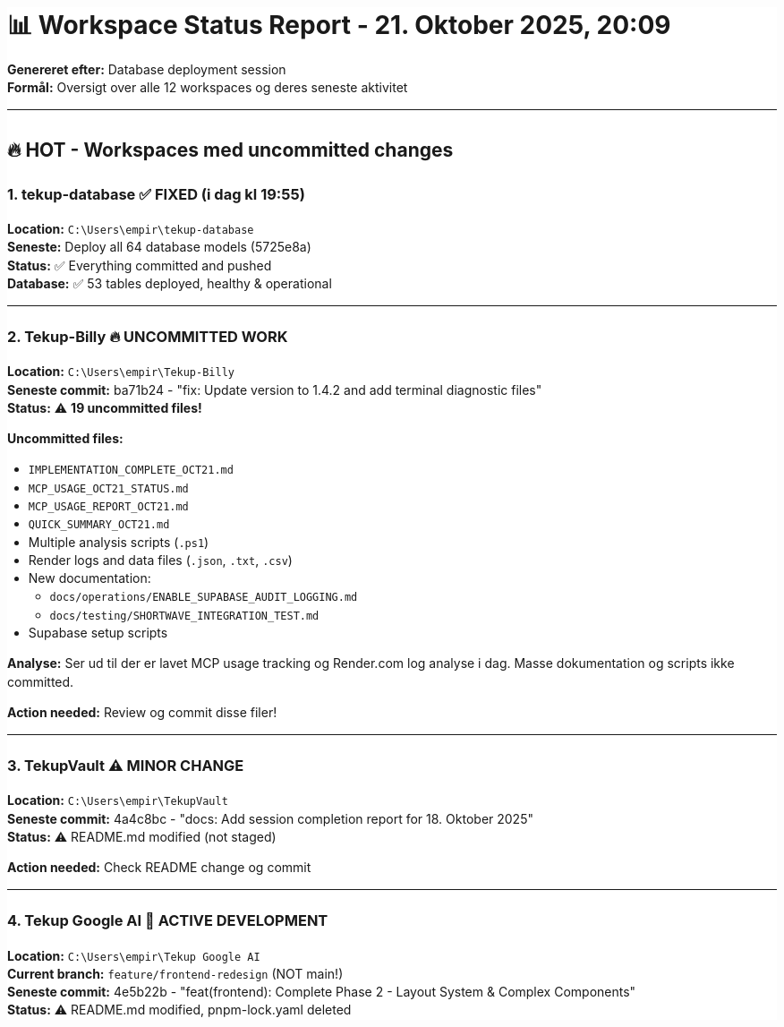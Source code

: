 # 📊 Workspace Status Report - 21. Oktober 2025, 20:09

**Genereret efter:** Database deployment session  
**Formål:** Oversigt over alle 12 workspaces og deres seneste aktivitet

---

## 🔥 HOT - Workspaces med uncommitted changes

### 1. **tekup-database** ✅ FIXED (i dag kl 19:55)
**Location:** `C:\Users\empir\tekup-database`  
**Seneste:** Deploy all 64 database models (5725e8a)  
**Status:** ✅ Everything committed and pushed  
**Database:** ✅ 53 tables deployed, healthy & operational

---

### 2. **Tekup-Billy** 🔥 UNCOMMITTED WORK
**Location:** `C:\Users\empir\Tekup-Billy`  
**Seneste commit:** ba71b24 - "fix: Update version to 1.4.2 and add terminal diagnostic files"  
**Status:** ⚠️ **19 uncommitted files!**

**Uncommitted files:**
- `IMPLEMENTATION_COMPLETE_OCT21.md`
- `MCP_USAGE_OCT21_STATUS.md`
- `MCP_USAGE_REPORT_OCT21.md`
- `QUICK_SUMMARY_OCT21.md`
- Multiple analysis scripts (`.ps1`)
- Render logs and data files (`.json`, `.txt`, `.csv`)
- New documentation:
  - `docs/operations/ENABLE_SUPABASE_AUDIT_LOGGING.md`
  - `docs/testing/SHORTWAVE_INTEGRATION_TEST.md`
- Supabase setup scripts

**Analyse:** Ser ud til der er lavet MCP usage tracking og Render.com log analyse i dag. Masse dokumentation og scripts ikke committed.

**Action needed:** Review og commit disse filer!

---

### 3. **TekupVault** ⚠️ MINOR CHANGE
**Location:** `C:\Users\empir\TekupVault`  
**Seneste commit:** 4a4c8bc - "docs: Add session completion report for 18. Oktober 2025"  
**Status:** ⚠️ README.md modified (not staged)

**Action needed:** Check README change og commit

---

### 4. **Tekup Google AI** 🚧 ACTIVE DEVELOPMENT
**Location:** `C:\Users\empir\Tekup Google AI`  
**Current branch:** `feature/frontend-redesign` (NOT main!)  
**Seneste commit:** 4e5b22b - "feat(frontend): Complete Phase 2 - Layout System & Complex Components"  
**Status:** ⚠️ README.md modified, pnpm-lock.yaml deleted
